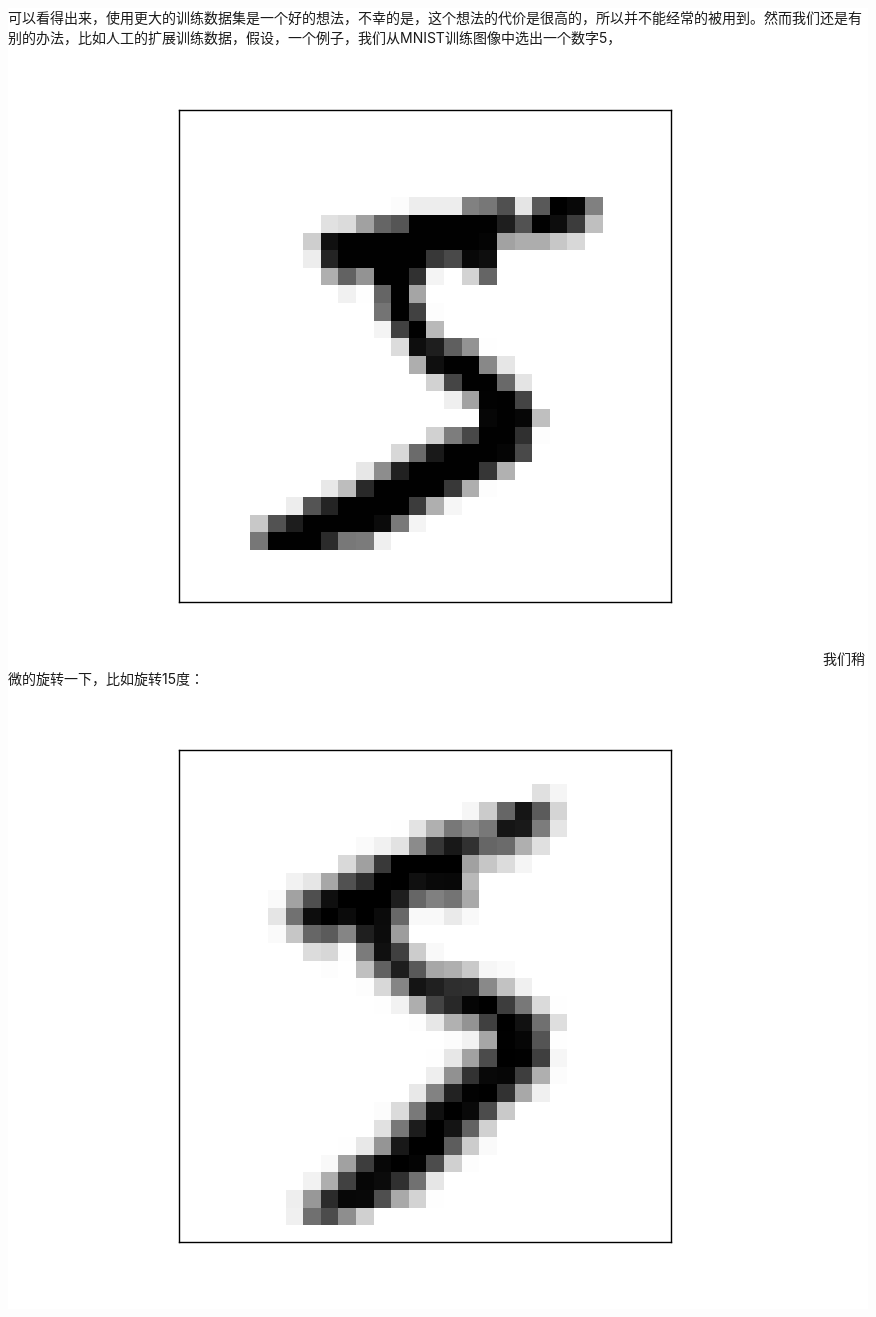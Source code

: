 可以看得出来，使用更大的训练数据集是一个好的想法，不幸的是，这个想法的代价是很高的，所以并不能经常的被用到。然而我们还是有别的办法，比如人工的扩展训练数据，假设，一个例子，我们从MNIST训练图像中选出一个数字5，![](./img/CH3/Ch3.fig23.png)我们稍微的旋转一下，比如旋转15度：![](./img/CH3/Ch3.fig24.png)
